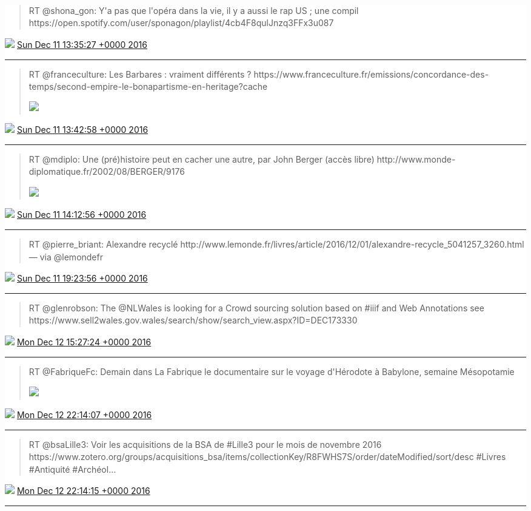 > RT @shona\_gon: Y'a pas que l'opéra dans la vie, il y a aussi le rap US ; une compil https://open\.spotify\.com/user/sponagon/playlist/4cb4F8qulJnzq3FFx3u087

<img src="../../media/tweet.ico" width="12" /> [Sun Dec 11 13:35:27 +0000 2016](https://twitter.com/regisrob/status/807941868755546112)

----

> RT @franceculture: Les Barbares : vraiment différents ? https://www\.franceculture\.fr/emissions/concordance\-des\-temps/second\-empire\-le\-bonapartisme\-en\-heritage?cache 
> 
> ![](../../media/807943763075223552-CzPjjlbWgAARHHP.jpg)

<img src="../../media/tweet.ico" width="12" /> [Sun Dec 11 13:42:58 +0000 2016](https://twitter.com/regisrob/status/807943763075223552)

----

> RT @mdiplo: Une \(pré\)histoire peut en cacher une autre, par John Berger \(accès libre\) http://www\.monde\-diplomatique\.fr/2002/08/BERGER/9176 
> 
> ![](../../media/807951303322300417-CzUZirYWgAAUsTF.jpg)

<img src="../../media/tweet.ico" width="12" /> [Sun Dec 11 14:12:56 +0000 2016](https://twitter.com/regisrob/status/807951303322300417)

----

> RT @pierre\_briant: Alexandre recyclé http://www\.lemonde\.fr/livres/article/2016/12/01/alexandre\-recycle\_5041257\_3260\.html — via @lemondefr

<img src="../../media/tweet.ico" width="12" /> [Sun Dec 11 19:23:56 +0000 2016](https://twitter.com/regisrob/status/808029568774926336)

----

> RT @glenrobson: The @NLWales is looking for a Crowd sourcing solution based on \#iiif and Web Annotations see https://www\.sell2wales\.gov\.wales/search/show/search\_view\.aspx?ID\=DEC173330

<img src="../../media/tweet.ico" width="12" /> [Mon Dec 12 15:27:24 +0000 2016](https://twitter.com/regisrob/status/808332432214814721)

----

> RT @FabriqueFc: Demain dans La Fabrique le documentaire sur le voyage d'Hérodote à Babylone, semaine Mésopotamie 
> 
> ![](../../media/808434786880655360-CzeBR2oXcAAHP2n.jpg)

<img src="../../media/tweet.ico" width="12" /> [Mon Dec 12 22:14:07 +0000 2016](https://twitter.com/regisrob/status/808434786880655360)

----

> RT @bsaLille3: Voir les acquisitions de la BSA de \#Lille3 pour le mois de novembre 2016 https://www\.zotero\.org/groups/acquisitions\_bsa/items/collectionKey/R8FWHS7S/order/dateModified/sort/desc \#Livres \#Antiquité \#Archéol…

<img src="../../media/tweet.ico" width="12" /> [Mon Dec 12 22:14:15 +0000 2016](https://twitter.com/regisrob/status/808434818447011841)

----
